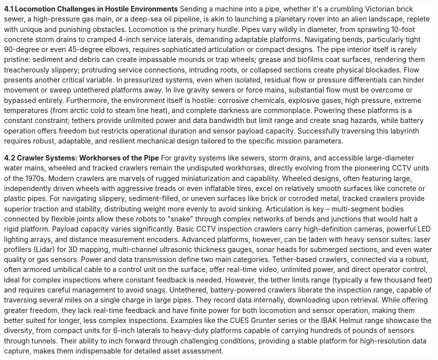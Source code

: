 **4.1 Locomotion Challenges in Hostile Environments** Sending a machine into a pipe, whether it's a crumbling Victorian brick sewer, a high-pressure gas main, or a deep-sea oil pipeline, is akin to launching a planetary rover into an alien landscape, replete with unique and punishing obstacles. Locomotion is the primary hurdle. Pipes vary wildly in diameter, from sprawling 10-foot concrete storm drains to cramped 4-inch service laterals, demanding adaptable platforms. Navigating bends, particularly tight 90-degree or even 45-degree elbows, requires sophisticated articulation or compact designs. The pipe interior itself is rarely pristine: sediment and debris can create impassable mounds or trap wheels; grease and biofilms coat surfaces, rendering them treacherously slippery; protruding service connections, intruding roots, or collapsed sections create physical blockades. Flow presents another critical variable. In pressurized systems, even when isolated, residual flow or pressure differentials can hinder movement or sweep untethered platforms away. In live gravity sewers or force mains, substantial flow must be overcome or bypassed entirely. Furthermore, the environment itself is hostile: corrosive chemicals, explosive gases, high pressure, extreme temperatures (from arctic cold to steam line heat), and complete darkness are commonplace. Powering these platforms is a constant constraint; tethers provide unlimited power and data bandwidth but limit range and create snag hazards, while battery operation offers freedom but restricts operational duration and sensor payload capacity. Successfully traversing this labyrinth requires robust, adaptable, and resilient mechanical design tailored to the specific mission parameters.

**4.2 Crawler Systems: Workhorses of the Pipe** For gravity systems like sewers, storm drains, and accessible large-diameter water mains, wheeled and tracked crawlers remain the undisputed workhorses, directly evolving from the pioneering CCTV units of the 1970s. Modern crawlers are marvels of rugged miniaturization and capability. Wheeled designs, often featuring large, independently driven wheels with aggressive treads or even inflatable tires, excel on relatively smooth surfaces like concrete or plastic pipes. For navigating slippery, sediment-filled, or uneven surfaces like brick or corroded metal, tracked crawlers provide superior traction and stability, distributing weight more evenly to avoid sinking. Articulation is key – multi-segment bodies connected by flexible joints allow these robots to "snake" through complex networks of bends and junctions that would halt a rigid platform. Payload capacity varies significantly. Basic CCTV inspection crawlers carry high-definition cameras, powerful LED lighting arrays, and distance measurement encoders. Advanced platforms, however, can be laden with heavy sensor suites: laser profilers (Lidar) for 3D mapping, multi-channel ultrasonic thickness gauges, sonar heads for submerged sections, and even water quality or gas sensors. Power and data transmission define two main categories. Tether-based crawlers, connected via a robust, often armored umbilical cable to a control unit on the surface, offer real-time video, unlimited power, and direct operator control, ideal for complex inspections where constant feedback is needed. However, the tether limits range (typically a few thousand feet) and requires careful management to avoid snags. Untethered, battery-powered crawlers liberate the inspection range, capable of traversing several miles on a single charge in large pipes. They record data internally, downloading upon retrieval. While offering greater freedom, they lack real-time feedback and have finite power for both locomotion and sensor operation, making them better suited for longer, less complex inspections. Examples like the CUES Grunter series or the IBAK Helmut range showcase the diversity, from compact units for 6-inch laterals to heavy-duty platforms capable of carrying hundreds of pounds of sensors through tunnels. Their ability to inch forward through challenging conditions, providing a stable platform for high-resolution data capture, makes them indispensable for detailed asset assessment.
